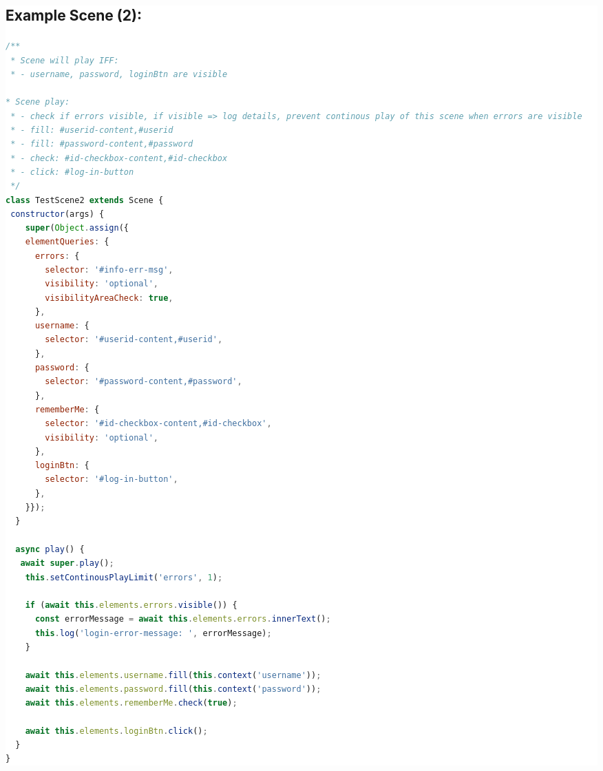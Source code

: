 ## Example Scene (2):
```js
/**
 * Scene will play IFF:
 * - username, password, loginBtn are visible

* Scene play:
 * - check if errors visible, if visible => log details, prevent continous play of this scene when errors are visible
 * - fill: #userid-content,#userid
 * - fill: #password-content,#password
 * - check: #id-checkbox-content,#id-checkbox
 * - click: #log-in-button
 */
class TestScene2 extends Scene {
 constructor(args) {
    super(Object.assign({
    elementQueries: {
      errors: {
        selector: '#info-err-msg',
        visibility: 'optional',
        visibilityAreaCheck: true,
      },
      username: {
        selector: '#userid-content,#userid',
      },
      password: {
        selector: '#password-content,#password',
      },
      rememberMe: {
        selector: '#id-checkbox-content,#id-checkbox',
        visibility: 'optional',
      },
      loginBtn: {
        selector: '#log-in-button',
      },
    }});
  }

  async play() {
   await super.play();
    this.setContinousPlayLimit('errors', 1);

    if (await this.elements.errors.visible()) {
      const errorMessage = await this.elements.errors.innerText();
      this.log('login-error-message: ', errorMessage);
    }

    await this.elements.username.fill(this.context('username'));
    await this.elements.password.fill(this.context('password'));
    await this.elements.rememberMe.check(true);

    await this.elements.loginBtn.click();
  }
}
```
